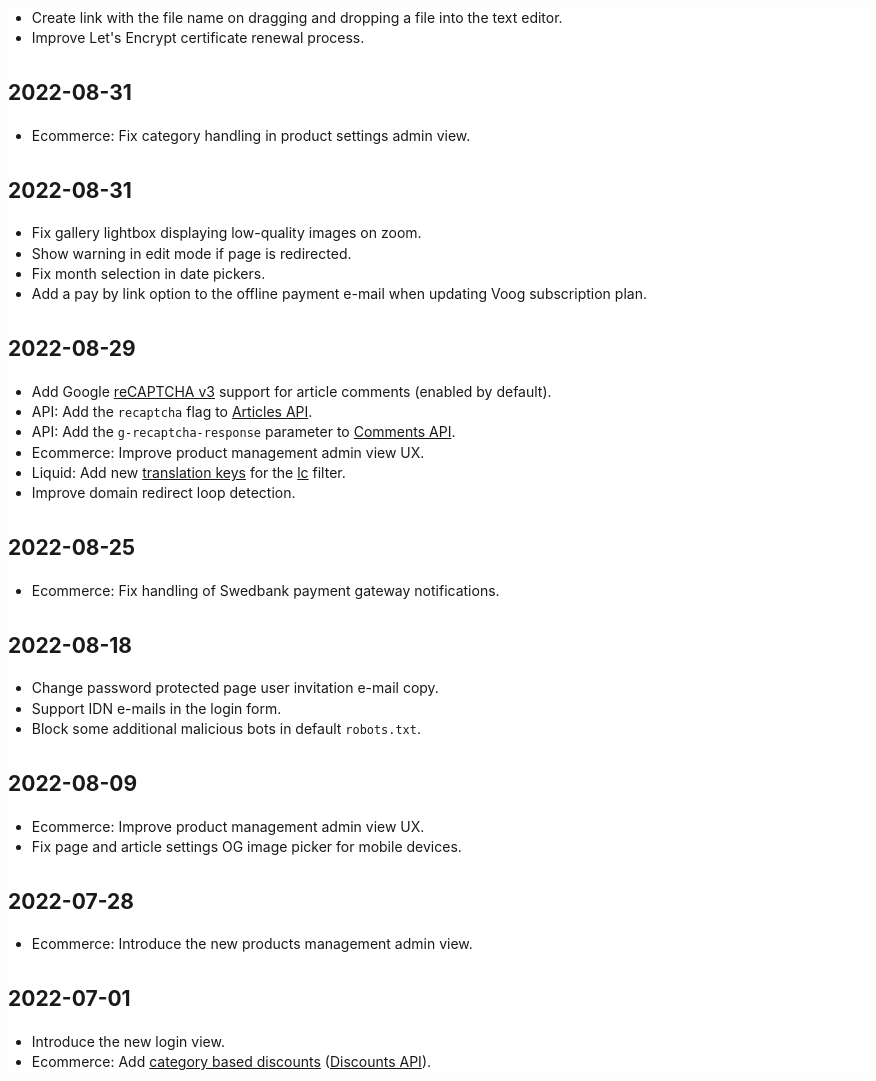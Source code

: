 * Create link with the file name on dragging and dropping a file into the text editor.
* Improve Let's Encrypt certificate renewal process.

## 2022-08-31

* Ecommerce: Fix category handling in product settings admin view.

## 2022-08-31

* Fix gallery lightbox displaying low-quality images on zoom.
* Show warning in edit mode if page is redirected.
* Fix month selection in date pickers.
* Add a pay by link option to the offline payment e-mail when updating Voog subscription plan.

## 2022-08-29

* Add Google [reCAPTCHA v3](https://developers.google.com/recaptcha) support for article comments (enabled by default).
* API: Add the `recaptcha` flag to [Articles API](https://www.voog.com/developers/api/resources/articles#create_article).
* API: Add the `g-recaptcha-response` parameter to [Comments API](https://www.voog.com/developers/api/resources/comments#create_comment).
* Ecommerce: Improve product management admin view UX.
* Liquid: Add new [translation keys](https://www.voog.com/developers/markup/basics/i18n) for the [lc](https://www.voog.com/developers/markup/basics/filters#lc) filter.
* Improve domain redirect loop detection.

## 2022-08-25

* Ecommerce: Fix handling of Swedbank payment gateway notifications.

## 2022-08-18

* Change password protected page user invitation e-mail copy.
* Support IDN e-mails in the login form.
* Block some additional malicious bots in default `robots.txt`.

## 2022-08-09

* Ecommerce: Improve product management admin view UX.
* Fix page and article settings OG image picker for mobile devices.

## 2022-07-28

* Ecommerce: Introduce the new products management admin view.

## 2022-07-01

* Introduce the new login view.
* Ecommerce: Add [category based discounts](https://www.voog.com/support/online-store/discount-codes) ([Discounts API](https://www.voog.com/developers/api/ecommerce/discounts)).
